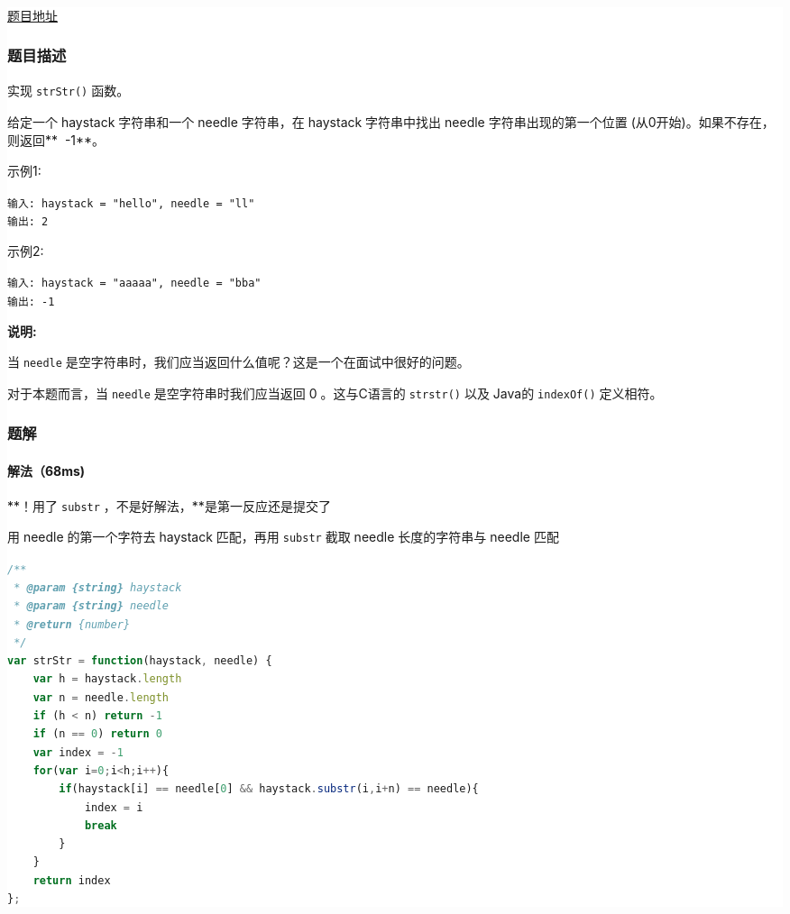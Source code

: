 [题目地址](https://leetcode-cn.com/problems/implement-strstr/)

### 题目描述
实现 `strStr()` 函数。

给定一个 haystack 字符串和一个 needle 字符串，在 haystack 字符串中找出 needle 字符串出现的第一个位置 (从0开始)。如果不存在，则返回**  -1**。

示例1:

```
输入: haystack = "hello", needle = "ll"
输出: 2
```

示例2:

```
输入: haystack = "aaaaa", needle = "bba"
输出: -1
```

**说明:**

当 `needle` 是空字符串时，我们应当返回什么值呢？这是一个在面试中很好的问题。

对于本题而言，当 `needle` 是空字符串时我们应当返回 0 。这与C语言的 `strstr()` 以及 Java的 `indexOf()` 定义相符。



### 题解

#### 解法（68ms)

**！用了 `substr` ，不是好解法，**是第一反应还是提交了

用 needle 的第一个字符去 haystack 匹配，再用 `substr` 截取 needle 长度的字符串与 needle 匹配

```javascript
/**
 * @param {string} haystack
 * @param {string} needle
 * @return {number}
 */
var strStr = function(haystack, needle) {
    var h = haystack.length
    var n = needle.length
    if (h < n) return -1
    if (n == 0) return 0
    var index = -1
    for(var i=0;i<h;i++){
        if(haystack[i] == needle[0] && haystack.substr(i,i+n) == needle){
            index = i
            break
        }
    }
    return index
};
```
